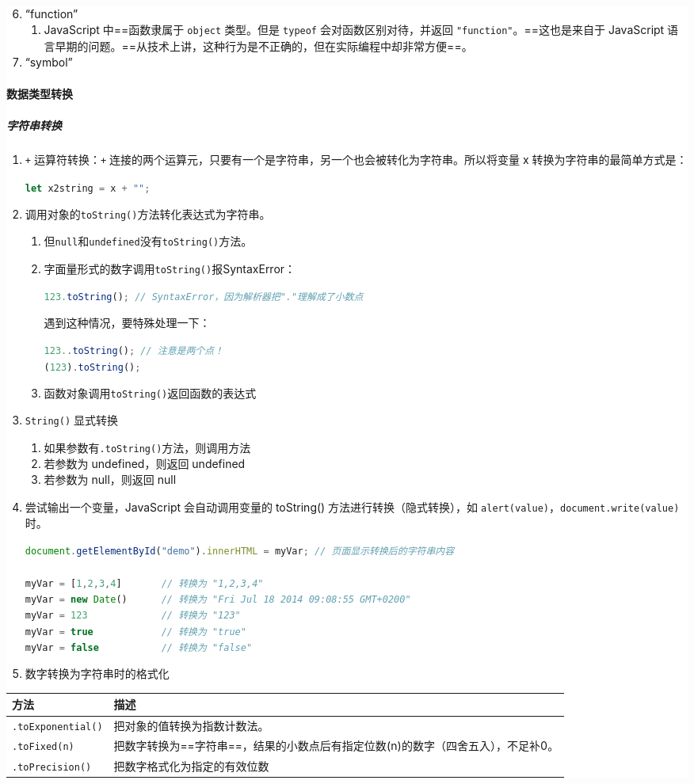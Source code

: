    6. “function”
      1. JavaScript 中==函数隶属于 `object` 类型。但是 `typeof` 会对函数区别对待，并返回 `"function"`。==这也是来自于 JavaScript 语言早期的问题。==从技术上讲，这种行为是不正确的，但在实际编程中却非常方便==。
   7. “symbol”

#### 数据类型转换

##### 字符串转换

1. `+` 运算符转换：`+` 连接的两个运算元，只要有一个是字符串，另一个也会被转化为字符串。所以将变量 x 转换为字符串的最简单方式是：

   ```javascript
   let x2string = x + "";
   ```

2. 调用对象的`toString()`方法转化表达式为字符串。

   1. 但`null`和`undefined`没有`toString()`方法。

   2. 字面量形式的数字调用`toString()`报SyntaxError：

      ```javascript
      123.toString(); // SyntaxError，因为解析器把"."理解成了小数点
      ```

      遇到这种情况，要特殊处理一下：

      ```javascript
      123..toString(); // 注意是两个点！
      (123).toString();
      ```

   3. 函数对象调用`toString()`返回函数的表达式

3. `String()` 显式转换

   1. 如果参数有`.toString()`方法，则调用方法
   2. 若参数为 undefined，则返回 undefined
   3. 若参数为 null，则返回 null

4. 尝试输出一个变量，JavaScript 会自动调用变量的 toString() 方法进行转换（隐式转换），如 `alert(value)`，`document.write(value)`时。

   ```javascript
   document.getElementById("demo").innerHTML = myVar; // 页面显示转换后的字符串内容
   
   myVar = [1,2,3,4]       // 转换为 "1,2,3,4"
   myVar = new Date()      // 转换为 "Fri Jul 18 2014 09:08:55 GMT+0200"
   myVar = 123             // 转换为 "123"
   myVar = true            // 转换为 "true"
   myVar = false           // 转换为 "false"
   ```

5. 数字转换为字符串时的格式化

| 方法               | 描述                                                         |
| :----------------- | :----------------------------------------------------------- |
| `.toExponential()` | 把对象的值转换为指数计数法。                                 |
| `.toFixed(n)`      | 把数字转换为==字符串==，结果的小数点后有指定位数(n)的数字（四舍五入），不足补0。 |
| `.toPrecision()`   | 把数字格式化为指定的有效位数                                 |


[^let]: JavaScript 在设计之初，为了方便初学者学习，并不强制要求声明变量。这个设计错误带来了严重的后果：如果一个变量没有经过声明，该变量就自动被声明为全局变量。在同一个页面的不同 JavaScript 文件中，如果都恰好都使用了变量`i`，将造成变量`i`互相影响，产生难以调试的错误结果。为了修补JavaScript这一严重设计缺陷，ECMA在后续规范中推出了strict模式，在strict模式下运行的JavaScript代码，强制声明变量，未声明变量就使用的，将导致运行错误。现在如果我们不在脚本中使用 `use strict` 声明启用严格模式，仍然可以正常工作，这是为了保持对旧脚本的兼容。